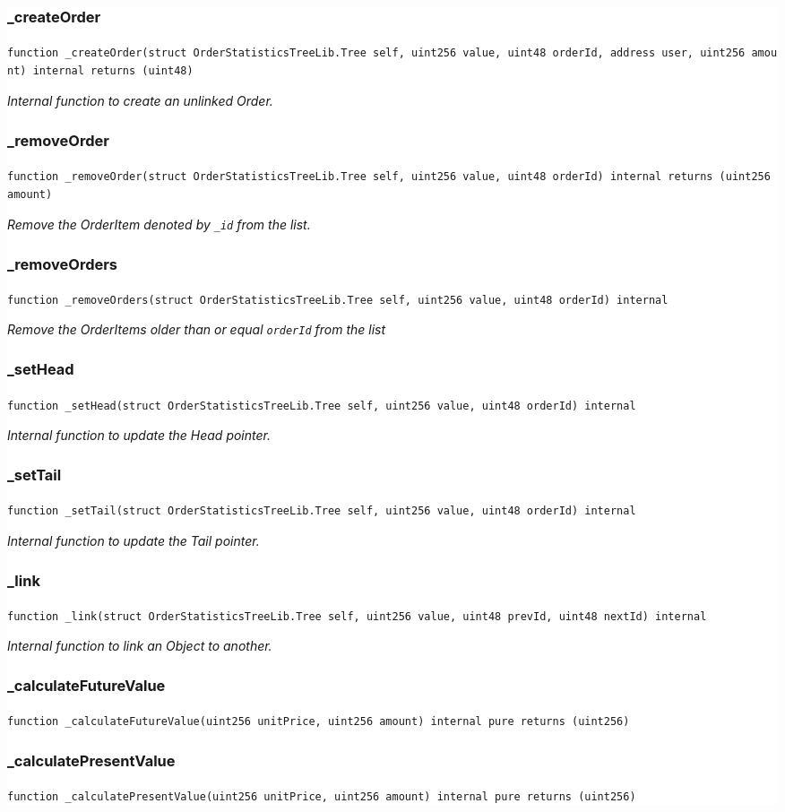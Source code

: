 ### _createOrder

```solidity
function _createOrder(struct OrderStatisticsTreeLib.Tree self, uint256 value, uint48 orderId, address user, uint256 amount) internal returns (uint48)
```

_Internal function to create an unlinked Order._

### _removeOrder

```solidity
function _removeOrder(struct OrderStatisticsTreeLib.Tree self, uint256 value, uint48 orderId) internal returns (uint256 amount)
```

_Remove the OrderItem denoted by `_id` from the list._

### _removeOrders

```solidity
function _removeOrders(struct OrderStatisticsTreeLib.Tree self, uint256 value, uint48 orderId) internal
```

_Remove the OrderItems older than or equal `orderId` from the list_

### _setHead

```solidity
function _setHead(struct OrderStatisticsTreeLib.Tree self, uint256 value, uint48 orderId) internal
```

_Internal function to update the Head pointer._

### _setTail

```solidity
function _setTail(struct OrderStatisticsTreeLib.Tree self, uint256 value, uint48 orderId) internal
```

_Internal function to update the Tail pointer._

### _link

```solidity
function _link(struct OrderStatisticsTreeLib.Tree self, uint256 value, uint48 prevId, uint48 nextId) internal
```

_Internal function to link an Object to another._

### _calculateFutureValue

```solidity
function _calculateFutureValue(uint256 unitPrice, uint256 amount) internal pure returns (uint256)
```

### _calculatePresentValue

```solidity
function _calculatePresentValue(uint256 unitPrice, uint256 amount) internal pure returns (uint256)
```

